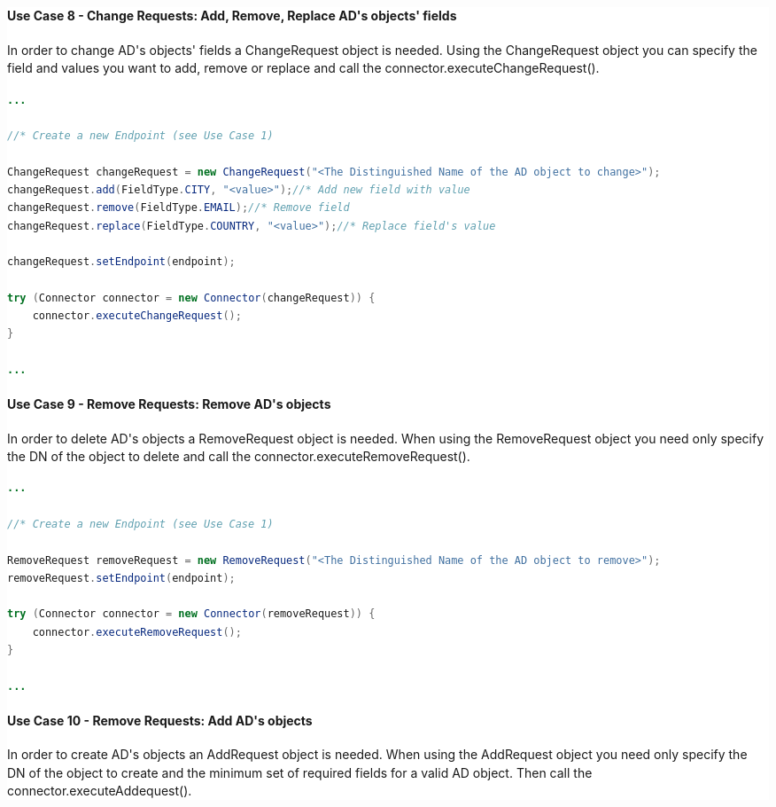 #### Use Case 8 - Change Requests: Add, Remove, Replace AD's objects' fields 

In order to change AD's objects' fields a ChangeRequest object is needed.
Using the ChangeRequest object you can specify the field and values you want to add, remove or replace and call the connector.executeChangeRequest().

```java
...

//* Create a new Endpoint (see Use Case 1)

ChangeRequest changeRequest = new ChangeRequest("<The Distinguished Name of the AD object to change>");
changeRequest.add(FieldType.CITY, "<value>");//* Add new field with value
changeRequest.remove(FieldType.EMAIL);//* Remove field
changeRequest.replace(FieldType.COUNTRY, "<value>");//* Replace field's value

changeRequest.setEndpoint(endpoint);

try (Connector connector = new Connector(changeRequest)) {
    connector.executeChangeRequest();
}

...
```

#### Use Case 9 - Remove Requests: Remove AD's objects 

In order to delete AD's objects a RemoveRequest object is needed.
When using the RemoveRequest object you need only specify the DN of the object to delete and call the connector.executeRemoveRequest().

```java
...

//* Create a new Endpoint (see Use Case 1)

RemoveRequest removeRequest = new RemoveRequest("<The Distinguished Name of the AD object to remove>");
removeRequest.setEndpoint(endpoint);

try (Connector connector = new Connector(removeRequest)) {
    connector.executeRemoveRequest();
}

...
```

#### Use Case 10 - Remove Requests: Add AD's objects 

In order to create AD's objects an AddRequest object is needed.
When using the AddRequest object you need only specify the DN of the object to create and the minimum set of required fields for a valid AD object. Then call the connector.executeAddequest().
